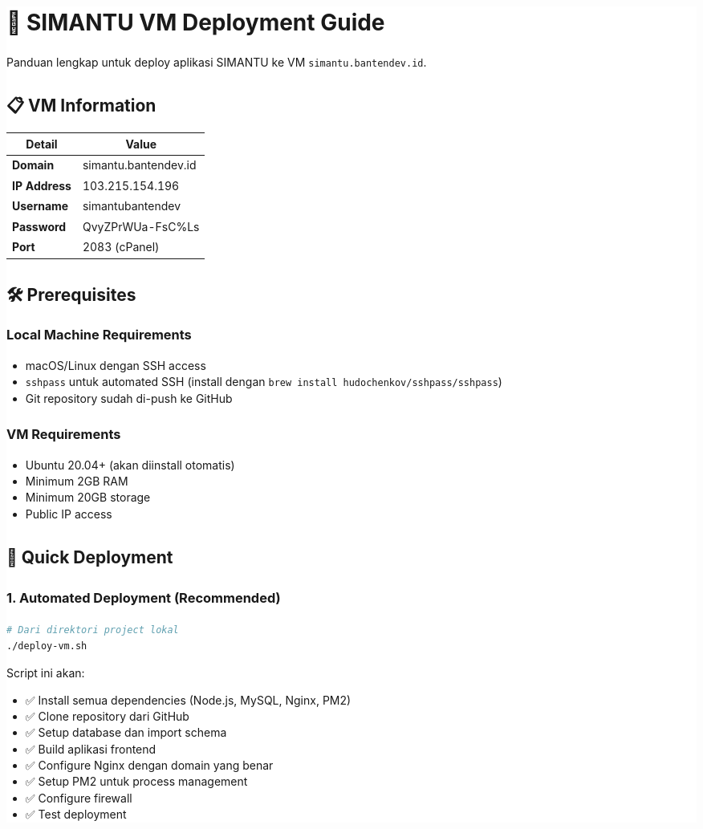 # 🚀 SIMANTU VM Deployment Guide

Panduan lengkap untuk deploy aplikasi SIMANTU ke VM `simantu.bantendev.id`.

## 📋 VM Information

| Detail | Value |
|--------|-------|
| **Domain** | simantu.bantendev.id |
| **IP Address** | 103.215.154.196 |
| **Username** | simantubantendev |
| **Password** | QvyZPrWUa-FsC%Ls |
| **Port** | 2083 (cPanel) |

## 🛠️ Prerequisites

### Local Machine Requirements
- macOS/Linux dengan SSH access
- `sshpass` untuk automated SSH (install dengan `brew install hudochenkov/sshpass/sshpass`)
- Git repository sudah di-push ke GitHub

### VM Requirements
- Ubuntu 20.04+ (akan diinstall otomatis)
- Minimum 2GB RAM
- Minimum 20GB storage
- Public IP access

## 🚀 Quick Deployment

### 1. Automated Deployment (Recommended)

```bash
# Dari direktori project lokal
./deploy-vm.sh
```

Script ini akan:
- ✅ Install semua dependencies (Node.js, MySQL, Nginx, PM2)
- ✅ Clone repository dari GitHub
- ✅ Setup database dan import schema
- ✅ Build aplikasi frontend
- ✅ Configure Nginx dengan domain yang benar
- ✅ Setup PM2 untuk process management
- ✅ Configure firewall
- ✅ Test deployment

